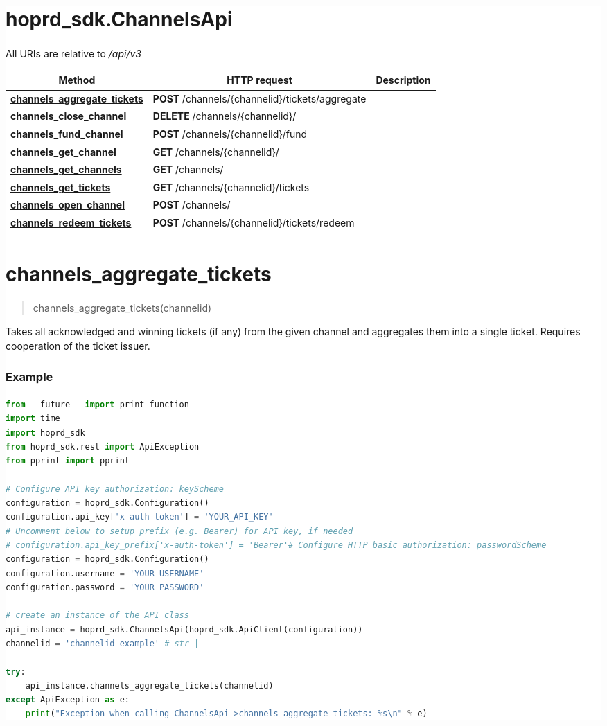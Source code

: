 # hoprd_sdk.ChannelsApi

All URIs are relative to */api/v3*

Method | HTTP request | Description
------------- | ------------- | -------------
[**channels_aggregate_tickets**](ChannelsApi.md#channels_aggregate_tickets) | **POST** /channels/{channelid}/tickets/aggregate | 
[**channels_close_channel**](ChannelsApi.md#channels_close_channel) | **DELETE** /channels/{channelid}/ | 
[**channels_fund_channel**](ChannelsApi.md#channels_fund_channel) | **POST** /channels/{channelid}/fund | 
[**channels_get_channel**](ChannelsApi.md#channels_get_channel) | **GET** /channels/{channelid}/ | 
[**channels_get_channels**](ChannelsApi.md#channels_get_channels) | **GET** /channels/ | 
[**channels_get_tickets**](ChannelsApi.md#channels_get_tickets) | **GET** /channels/{channelid}/tickets | 
[**channels_open_channel**](ChannelsApi.md#channels_open_channel) | **POST** /channels/ | 
[**channels_redeem_tickets**](ChannelsApi.md#channels_redeem_tickets) | **POST** /channels/{channelid}/tickets/redeem | 

# **channels_aggregate_tickets**
> channels_aggregate_tickets(channelid)



Takes all acknowledged and winning tickets (if any) from the given channel and aggregates them into a single ticket. Requires cooperation of the ticket issuer.

### Example
```python
from __future__ import print_function
import time
import hoprd_sdk
from hoprd_sdk.rest import ApiException
from pprint import pprint

# Configure API key authorization: keyScheme
configuration = hoprd_sdk.Configuration()
configuration.api_key['x-auth-token'] = 'YOUR_API_KEY'
# Uncomment below to setup prefix (e.g. Bearer) for API key, if needed
# configuration.api_key_prefix['x-auth-token'] = 'Bearer'# Configure HTTP basic authorization: passwordScheme
configuration = hoprd_sdk.Configuration()
configuration.username = 'YOUR_USERNAME'
configuration.password = 'YOUR_PASSWORD'

# create an instance of the API class
api_instance = hoprd_sdk.ChannelsApi(hoprd_sdk.ApiClient(configuration))
channelid = 'channelid_example' # str | 

try:
    api_instance.channels_aggregate_tickets(channelid)
except ApiException as e:
    print("Exception when calling ChannelsApi->channels_aggregate_tickets: %s\n" % e)
```

